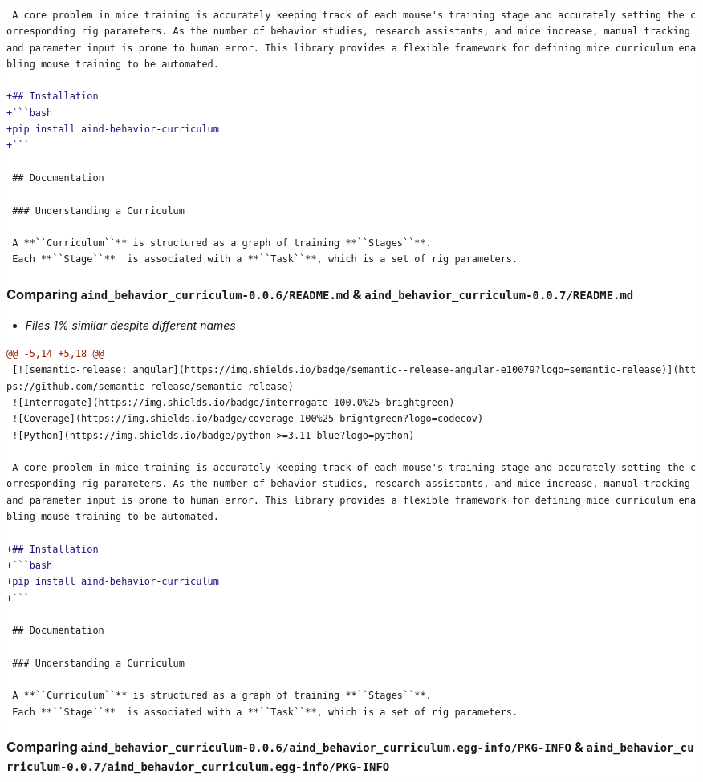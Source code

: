 ```diff
 A core problem in mice training is accurately keeping track of each mouse's training stage and accurately setting the corresponding rig parameters. As the number of behavior studies, research assistants, and mice increase, manual tracking and parameter input is prone to human error. This library provides a flexible framework for defining mice curriculum enabling mouse training to be automated.
 
+## Installation
+```bash
+pip install aind-behavior-curriculum
+```
 
 ## Documentation
 
 ### Understanding a Curriculum
 
 A **``Curriculum``** is structured as a graph of training **``Stages``**.
 Each **``Stage``**  is associated with a **``Task``**, which is a set of rig parameters.
```

### Comparing `aind_behavior_curriculum-0.0.6/README.md` & `aind_behavior_curriculum-0.0.7/README.md`

 * *Files 1% similar despite different names*

```diff
@@ -5,14 +5,18 @@
 [![semantic-release: angular](https://img.shields.io/badge/semantic--release-angular-e10079?logo=semantic-release)](https://github.com/semantic-release/semantic-release)
 ![Interrogate](https://img.shields.io/badge/interrogate-100.0%25-brightgreen)
 ![Coverage](https://img.shields.io/badge/coverage-100%25-brightgreen?logo=codecov)
 ![Python](https://img.shields.io/badge/python->=3.11-blue?logo=python)
 
 A core problem in mice training is accurately keeping track of each mouse's training stage and accurately setting the corresponding rig parameters. As the number of behavior studies, research assistants, and mice increase, manual tracking and parameter input is prone to human error. This library provides a flexible framework for defining mice curriculum enabling mouse training to be automated.
 
+## Installation
+```bash
+pip install aind-behavior-curriculum
+```
 
 ## Documentation
 
 ### Understanding a Curriculum
 
 A **``Curriculum``** is structured as a graph of training **``Stages``**.
 Each **``Stage``**  is associated with a **``Task``**, which is a set of rig parameters.
```

### Comparing `aind_behavior_curriculum-0.0.6/aind_behavior_curriculum.egg-info/PKG-INFO` & `aind_behavior_curriculum-0.0.7/aind_behavior_curriculum.egg-info/PKG-INFO`
